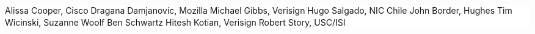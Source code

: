 Alissa Cooper, Cisco
Dragana Damjanovic, Mozilla
Michael Gibbs, Verisign
Hugo Salgado, NIC Chile
John Border, Hughes
Tim Wicinski,
Suzanne Woolf
Ben Schwartz
Hitesh Kotian, Verisign
Robert Story, USC/ISI
